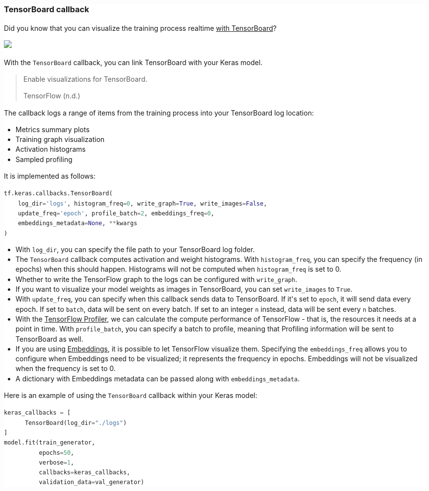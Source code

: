 ### TensorBoard callback

Did you know that you can visualize the training process realtime [with TensorBoard](https://www.machinecurve.com/index.php/2019/11/13/how-to-use-tensorboard-with-keras/)?

![](images/image-1.png)

With the `TensorBoard` callback, you can link TensorBoard with your Keras model.

> Enable visualizations for TensorBoard.
>
> TensorFlow (n.d.)

The callback logs a range of items from the training process into your TensorBoard log location:

- Metrics summary plots
- Training graph visualization
- Activation histograms
- Sampled profiling

It is implemented as follows:

```python
tf.keras.callbacks.TensorBoard(
    log_dir='logs', histogram_freq=0, write_graph=True, write_images=False,
    update_freq='epoch', profile_batch=2, embeddings_freq=0,
    embeddings_metadata=None, **kwargs
)
```

- With `log_dir`, you can specify the file path to your TensorBoard log folder.
- The `TensorBoard` callback computes activation and weight histograms. With `histogram_freq`, you can specify the frequency (in epochs) when this should happen. Histograms will not be computed when `histogram_freq` is set to 0.
- Whether to write the TensorFlow graph to the logs can be configured with `write_graph`.
- If you want to visualize your model weights as images in TensorBoard, you can set `write_images` to `True`.
- With `update_freq`, you can specify when this callback sends data to TensorBoard. If it's set to `epoch`, it will send data every epoch. If set to `batch`, data will be sent on every batch. If set to an integer `n` instead, data will be sent every `n` batches.
- With the [TensorFlow Profiler](https://www.tensorflow.org/guide/profiler), we can calculate the compute performance of TensorFlow - that is, the resources it needs at a point in time. With `profile_batch`, you can specify a batch to profile, meaning that Profiling information will be sent to TensorBoard as well.
- If you are using [Embeddings](https://www.machinecurve.com/index.php/2020/03/03/classifying-imdb-sentiment-with-keras-and-embeddings-dropout-conv1d/), it is possible to let TensorFlow visualize them. Specifying the `embeddings_freq` allows you to configure when Embeddings need to be visualized; it represents the frequency in epochs. Embeddings will not be visualized when the frequency is set to 0.
- A dictionary with Embeddings metadata can be passed along with `embeddings_metadata`.

Here is an example of using the `TensorBoard` callback within your Keras model:

```python
keras_callbacks = [
      TensorBoard(log_dir="./logs")
]
model.fit(train_generator,
          epochs=50,
          verbose=1,
          callbacks=keras_callbacks,
          validation_data=val_generator)
```
